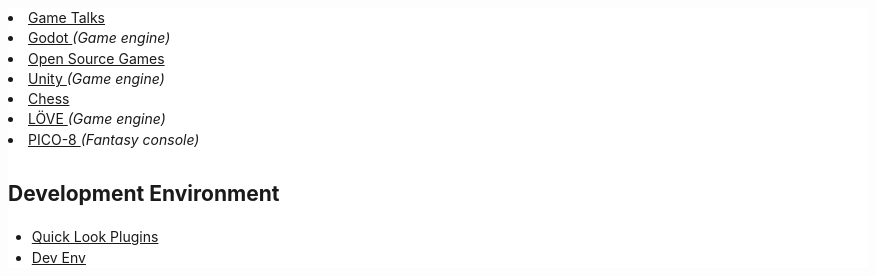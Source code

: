  <li>
  <a href="https://github.com/chaconnewu/awesome-augmented/blob/master/awesomes/awesome-gametalks.md">
   Game Talks
  </a>
 </li>
 <li>
  <a href="https://github.com/chaconnewu/awesome-augmented/blob/master/awesomes/awesome-godot.md">
   Godot
  </a>
  <em>
   (Game engine)
  </em>
 </li>
 <li>
  <a href="https://github.com/chaconnewu/awesome-augmented/blob/master/awesomes/games.md">
   Open Source Games
  </a>
 </li>
 <li>
  <a href="https://github.com/chaconnewu/awesome-augmented/blob/master/awesomes/awesome-unity.md">
   Unity
  </a>
  <em>
   (Game engine)
  </em>
 </li>
 <li>
  <a href="https://github.com/chaconnewu/awesome-augmented/blob/master/awesomes/awesome-chess.md">
   Chess
  </a>
 </li>
 <li>
  <a href="https://github.com/chaconnewu/awesome-augmented/blob/master/awesomes/awesome-love2d.md">
   LÖVE
  </a>
  <em>
   (Game engine)
  </em>
 </li>
 <li>
  <a href="https://github.com/chaconnewu/awesome-augmented/blob/master/awesomes/awesome-PICO-8.md">
   PICO-8
  </a>
  <em>
   (Fantasy console)
  </em>
 </li>
</ul>
<h2>
 Development Environment
</h2>
<ul>
 <li>
  <a href="https://github.com/chaconnewu/awesome-augmented/blob/master/awesomes/quick-look-plugins.md">
   Quick Look Plugins
  </a>
 </li>
 <li>
  <a href="https://github.com/chaconnewu/awesome-augmented/blob/master/awesomes/awesome-devenv.md">
   Dev Env
  </a>
 </li>